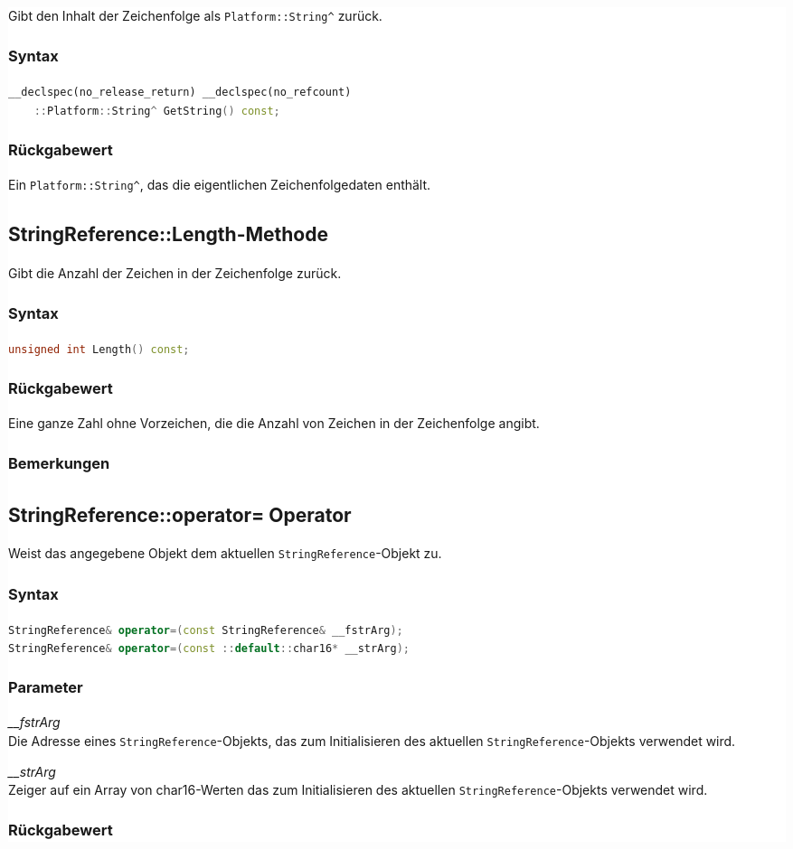Gibt den Inhalt der Zeichenfolge als `Platform::String^` zurück.

### <a name="syntax"></a>Syntax

```cpp
__declspec(no_release_return) __declspec(no_refcount)
    ::Platform::String^ GetString() const;
```

### <a name="return-value"></a>Rückgabewert

Ein `Platform::String^`, das die eigentlichen Zeichenfolgedaten enthält.

## <a name="stringreferencelength-method"></a><a name="length"></a>StringReference::Length-Methode

Gibt die Anzahl der Zeichen in der Zeichenfolge zurück.

### <a name="syntax"></a>Syntax

```cpp
unsigned int Length() const;
```

### <a name="return-value"></a>Rückgabewert

Eine ganze Zahl ohne Vorzeichen, die die Anzahl von Zeichen in der Zeichenfolge angibt.

### <a name="remarks"></a>Bemerkungen

## <a name="stringreferenceoperator-operator"></a><a name="operator-assign"></a>StringReference::operator= Operator

Weist das angegebene Objekt dem aktuellen `StringReference`-Objekt zu.

### <a name="syntax"></a>Syntax

```cpp
StringReference& operator=(const StringReference& __fstrArg);
StringReference& operator=(const ::default::char16* __strArg);
```

### <a name="parameters"></a>Parameter

*__fstrArg*<br/>
Die Adresse eines `StringReference`-Objekts, das zum Initialisieren des aktuellen `StringReference`-Objekts verwendet wird.

*__strArg*<br/>
Zeiger auf ein Array von char16-Werten das zum Initialisieren des aktuellen `StringReference`-Objekts verwendet wird.

### <a name="return-value"></a>Rückgabewert
